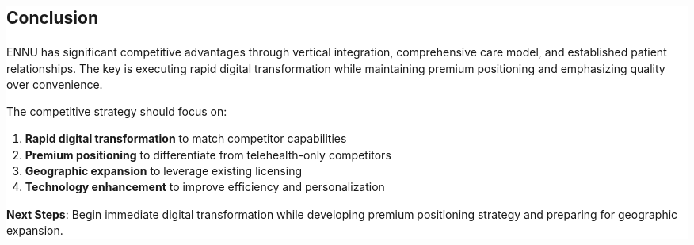 ## Conclusion

ENNU has significant competitive advantages through vertical integration, comprehensive care model, and established patient relationships. The key is executing rapid digital transformation while maintaining premium positioning and emphasizing quality over convenience.

The competitive strategy should focus on:
1. **Rapid digital transformation** to match competitor capabilities
2. **Premium positioning** to differentiate from telehealth-only competitors
3. **Geographic expansion** to leverage existing licensing
4. **Technology enhancement** to improve efficiency and personalization

**Next Steps**: Begin immediate digital transformation while developing premium positioning strategy and preparing for geographic expansion. 